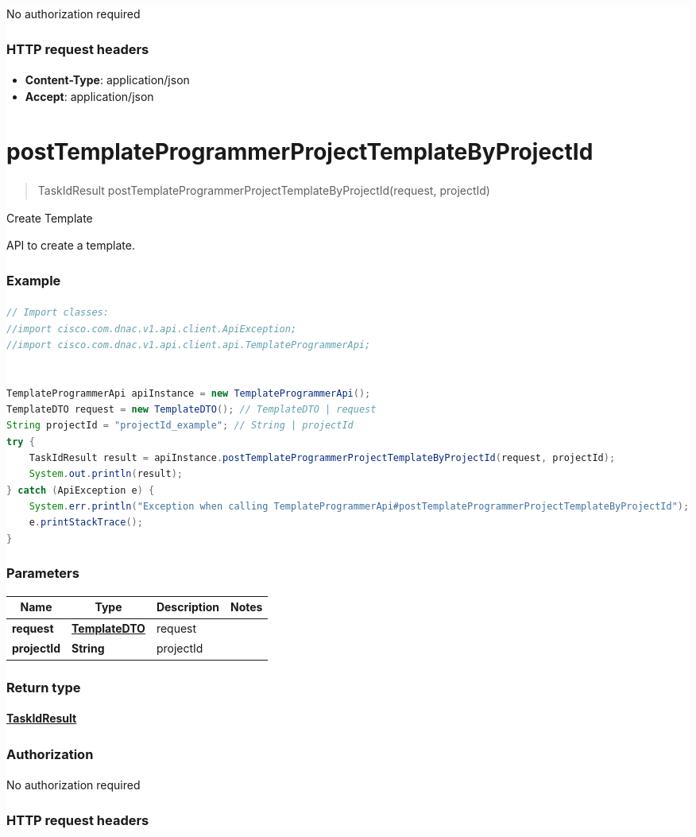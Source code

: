 No authorization required

### HTTP request headers

 - **Content-Type**: application/json
 - **Accept**: application/json

<a name="postTemplateProgrammerProjectTemplateByProjectId"></a>
# **postTemplateProgrammerProjectTemplateByProjectId**
> TaskIdResult postTemplateProgrammerProjectTemplateByProjectId(request, projectId)

Create Template

API to create a template.

### Example
```java
// Import classes:
//import cisco.com.dnac.v1.api.client.ApiException;
//import cisco.com.dnac.v1.api.client.api.TemplateProgrammerApi;


TemplateProgrammerApi apiInstance = new TemplateProgrammerApi();
TemplateDTO request = new TemplateDTO(); // TemplateDTO | request
String projectId = "projectId_example"; // String | projectId
try {
    TaskIdResult result = apiInstance.postTemplateProgrammerProjectTemplateByProjectId(request, projectId);
    System.out.println(result);
} catch (ApiException e) {
    System.err.println("Exception when calling TemplateProgrammerApi#postTemplateProgrammerProjectTemplateByProjectId");
    e.printStackTrace();
}
```

### Parameters

Name | Type | Description  | Notes
------------- | ------------- | ------------- | -------------
 **request** | [**TemplateDTO**](TemplateDTO.md)| request |
 **projectId** | **String**| projectId |

### Return type

[**TaskIdResult**](TaskIdResult.md)

### Authorization

No authorization required

### HTTP request headers
